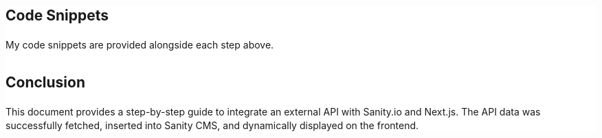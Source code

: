 ## **Code Snippets**
My code snippets are provided alongside each step above.

## **Conclusion**
This document provides a step-by-step guide to integrate an external API with Sanity.io and Next.js. The API data was successfully fetched, inserted into Sanity CMS, and dynamically displayed on the frontend.








   






   







